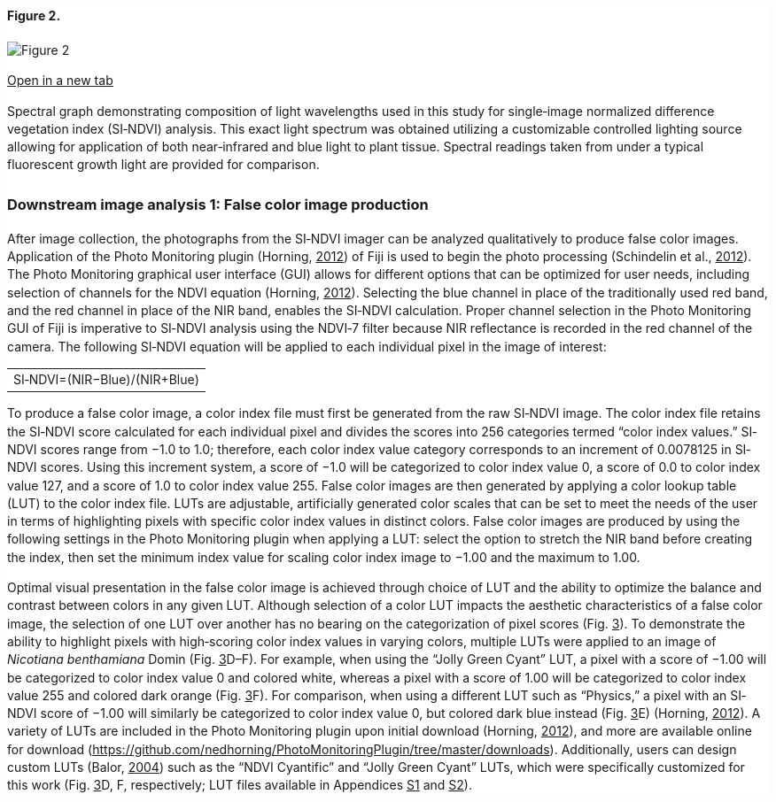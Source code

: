 #### Figure 2.

![Figure 2](https://cdn.ncbi.nlm.nih.gov/pmc/blobs/ada0/6201722/cec972b93a17/APS3-6-e01186-g002.jpg)

[Open in a new tab](figure/aps31186-fig-0002/)

Spectral graph demonstrating composition of light wavelengths used in this study for single‐image normalized difference vegetation index (SI‐NDVI) analysis. This exact light spectrum was obtained utilizing a customizable controlled lighting source allowing for application of both near‐infrared and blue light to plant tissue. Spectral readings taken from under a typical fluorescent growth light are provided for comparison.

### Downstream image analysis 1: False color image production

After image collection, the photographs from the SI‐NDVI imager can be analyzed qualitatively to produce false color images. Application of the Photo Monitoring plugin (Horning, [2012](#aps31186-bib-0003)) of Fiji is used to begin the photo processing (Schindelin et al., [2012](#aps31186-bib-0005)). The Photo Monitoring graphical user interface (GUI) allows for different options that can be optimized for user needs, including selection of channels for the NDVI equation (Horning, [2012](#aps31186-bib-0003)). Selecting the blue channel in place of the traditionally used red band, and the red channel in place of the NIR band, enables the SI‐NDVI calculation. Proper channel selection in the Photo Monitoring GUI of Fiji is imperative to SI‐NDVI analysis using the NDVI‐7 filter because NIR reflectance is recorded in the red channel of the camera. The following SI‐NDVI equation will be applied to each individual pixel in the image of interest:

|  |
| --- |
| SI‐NDVI=(NIR−Blue)/(NIR+Blue) |

To produce a false color image, a color index file must first be generated from the raw SI‐NDVI image. The color index file retains the SI‐NDVI score calculated for each individual pixel and divides the scores into 256 categories termed “color index values.” SI‐NDVI scores range from −1.0 to 1.0; therefore, each color index value category corresponds to an increment of 0.0078125 in SI‐NDVI scores. Using this increment system, a score of −1.0 will be categorized to color index value 0, a score of 0.0 to color index value 127, and a score of 1.0 to color index value 255. False color images are then generated by applying a color lookup table (LUT) to the color index file. LUTs are adjustable, artificially generated color scales that can be set to meet the needs of the user in terms of highlighting pixels with specific color index values in distinct colors. False color images are produced by using the following settings in the Photo Monitoring plugin when applying a LUT: select the option to stretch the NIR band before creating the index, then set the minimum index value for scaling color index image to −1.00 and the maximum to 1.00.

Optimal visual presentation in the false color image is achieved through choice of LUT and the ability to optimize the balance and contrast between colors in any given LUT. Although selection of a color LUT impacts the aesthetic characteristics of a false color image, the selection of one LUT over another has no bearing on the categorization of pixel scores (Fig. [3](#aps31186-fig-0003)). To demonstrate the ability to highlight pixels with high‐scoring color index values in varying colors, multiple LUTs were applied to an image of *Nicotiana benthamiana* Domin (Fig. [3](#aps31186-fig-0003)D–F). For example, when using the “Jolly Green Cyant” LUT, a pixel with a score of −1.00 will be categorized to color index value 0 and colored white, whereas a pixel with a score of 1.00 will be categorized to color index value 255 and colored dark orange (Fig. [3](#aps31186-fig-0003)F). For comparison, when using a different LUT such as “Physics,” a pixel with an SI‐NDVI score of −1.00 will similarly be categorized to color index value 0, but colored dark blue instead (Fig. [3](#aps31186-fig-0003)E) (Horning, [2012](#aps31186-bib-0003)). A variety of LUTs are included in the Photo Monitoring plugin upon initial download (Horning, [2012](#aps31186-bib-0003)), and more are available online for download (<https://github.com/nedhorning/PhotoMonitoringPlugin/tree/master/downloads>). Additionally, users can design custom LUTs (Balor, [2004](#aps31186-bib-0001)) such as the “NDVI Cyantific” and “Jolly Green Cyant” LUTs, which were specifically customized for this work (Fig. [3](#aps31186-fig-0003)D, F, respectively; LUT files available in Appendices [S1](#aps31186-sup-0001) and [S2](#aps31186-sup-0002)).
